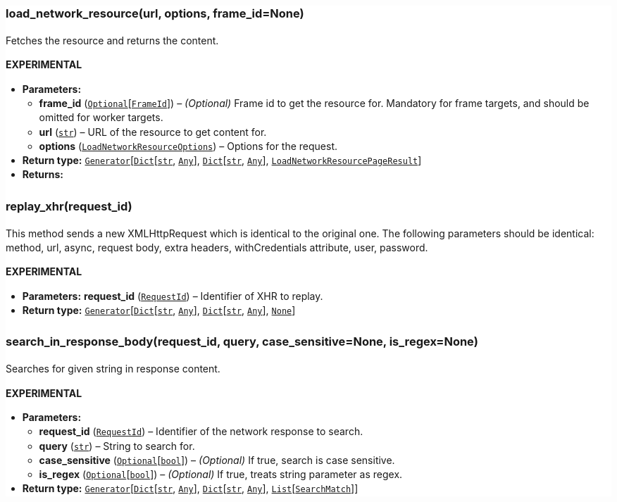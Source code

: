 ### load_network_resource(url, options, frame_id=None)

Fetches the resource and returns the content.

**EXPERIMENTAL**

* **Parameters:**
  * **frame_id** ([`Optional`](https://docs.python.org/3/library/typing.html#typing.Optional)[[`FrameId`](page.md#nodriver.cdp.page.FrameId)]) – *(Optional)* Frame id to get the resource for. Mandatory for frame targets, and should be omitted for worker targets.
  * **url** ([`str`](https://docs.python.org/3/library/stdtypes.html#str)) – URL of the resource to get content for.
  * **options** ([`LoadNetworkResourceOptions`](#nodriver.cdp.network.LoadNetworkResourceOptions)) – Options for the request.
* **Return type:**
  [`Generator`](https://docs.python.org/3/library/typing.html#typing.Generator)[[`Dict`](https://docs.python.org/3/library/typing.html#typing.Dict)[[`str`](https://docs.python.org/3/library/stdtypes.html#str), [`Any`](https://docs.python.org/3/library/typing.html#typing.Any)], [`Dict`](https://docs.python.org/3/library/typing.html#typing.Dict)[[`str`](https://docs.python.org/3/library/stdtypes.html#str), [`Any`](https://docs.python.org/3/library/typing.html#typing.Any)], [`LoadNetworkResourcePageResult`](#nodriver.cdp.network.LoadNetworkResourcePageResult)]
* **Returns:**

### replay_xhr(request_id)

This method sends a new XMLHttpRequest which is identical to the original one. The following
parameters should be identical: method, url, async, request body, extra headers, withCredentials
attribute, user, password.

**EXPERIMENTAL**

* **Parameters:**
  **request_id** ([`RequestId`](#nodriver.cdp.network.RequestId)) – Identifier of XHR to replay.
* **Return type:**
  [`Generator`](https://docs.python.org/3/library/typing.html#typing.Generator)[[`Dict`](https://docs.python.org/3/library/typing.html#typing.Dict)[[`str`](https://docs.python.org/3/library/stdtypes.html#str), [`Any`](https://docs.python.org/3/library/typing.html#typing.Any)], [`Dict`](https://docs.python.org/3/library/typing.html#typing.Dict)[[`str`](https://docs.python.org/3/library/stdtypes.html#str), [`Any`](https://docs.python.org/3/library/typing.html#typing.Any)], [`None`](https://docs.python.org/3/library/constants.html#None)]

### search_in_response_body(request_id, query, case_sensitive=None, is_regex=None)

Searches for given string in response content.

**EXPERIMENTAL**

* **Parameters:**
  * **request_id** ([`RequestId`](#nodriver.cdp.network.RequestId)) – Identifier of the network response to search.
  * **query** ([`str`](https://docs.python.org/3/library/stdtypes.html#str)) – String to search for.
  * **case_sensitive** ([`Optional`](https://docs.python.org/3/library/typing.html#typing.Optional)[[`bool`](https://docs.python.org/3/library/functions.html#bool)]) – *(Optional)* If true, search is case sensitive.
  * **is_regex** ([`Optional`](https://docs.python.org/3/library/typing.html#typing.Optional)[[`bool`](https://docs.python.org/3/library/functions.html#bool)]) – *(Optional)* If true, treats string parameter as regex.
* **Return type:**
  [`Generator`](https://docs.python.org/3/library/typing.html#typing.Generator)[[`Dict`](https://docs.python.org/3/library/typing.html#typing.Dict)[[`str`](https://docs.python.org/3/library/stdtypes.html#str), [`Any`](https://docs.python.org/3/library/typing.html#typing.Any)], [`Dict`](https://docs.python.org/3/library/typing.html#typing.Dict)[[`str`](https://docs.python.org/3/library/stdtypes.html#str), [`Any`](https://docs.python.org/3/library/typing.html#typing.Any)], [`List`](https://docs.python.org/3/library/typing.html#typing.List)[[`SearchMatch`](debugger.md#nodriver.cdp.debugger.SearchMatch)]]